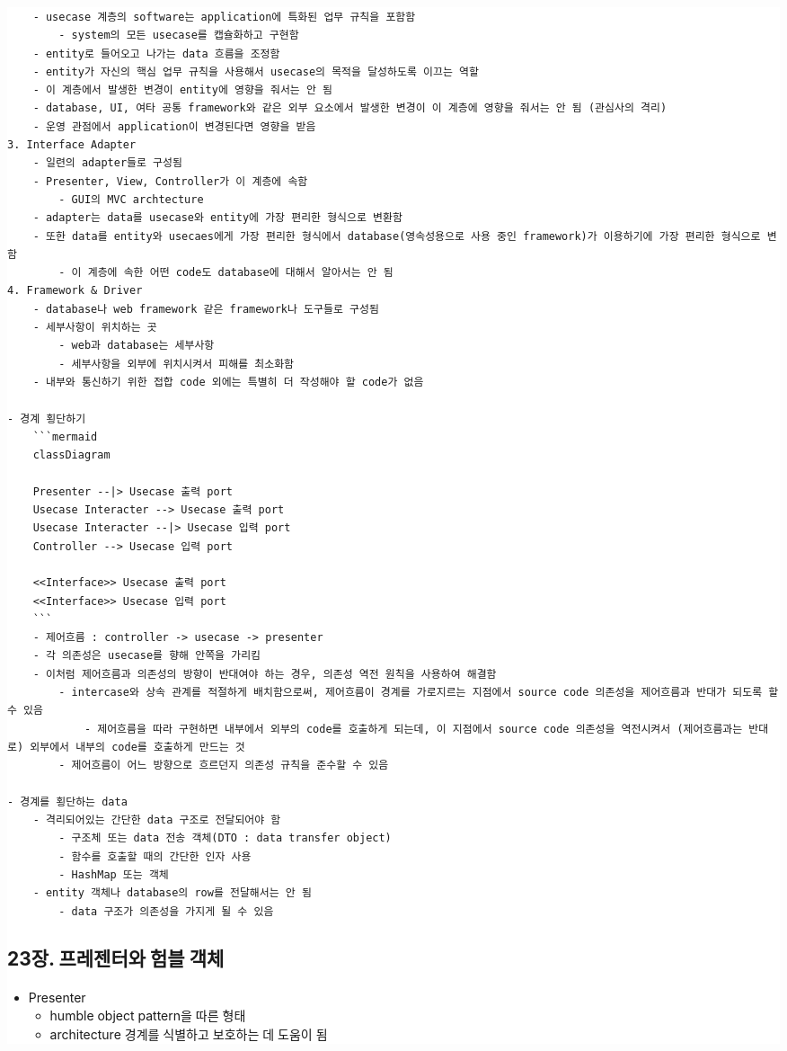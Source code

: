         - usecase 계층의 software는 application에 특화된 업무 규칙을 포함함
            - system의 모든 usecase를 캡슐화하고 구현함
        - entity로 들어오고 나가는 data 흐름을 조정함
        - entity가 자신의 핵심 업무 규칙을 사용해서 usecase의 목적을 달성하도록 이끄는 역할
        - 이 계층에서 발생한 변경이 entity에 영향을 줘서는 안 됨
        - database, UI, 여타 공통 framework와 같은 외부 요소에서 발생한 변경이 이 계층에 영향을 줘서는 안 됨 (관심사의 격리)
        - 운영 관점에서 application이 변경된다면 영향을 받음
    3. Interface Adapter
        - 일련의 adapter들로 구성됨
        - Presenter, View, Controller가 이 계층에 속함
            - GUI의 MVC archtecture
        - adapter는 data를 usecase와 entity에 가장 편리한 형식으로 변환함
        - 또한 data를 entity와 usecaes에게 가장 편리한 형식에서 database(영속성용으로 사용 중인 framework)가 이용하기에 가장 편리한 형식으로 변함
            - 이 계층에 속한 어떤 code도 database에 대해서 알아서는 안 됨
    4. Framework & Driver
        - database나 web framework 같은 framework나 도구들로 구성됨
        - 세부사항이 위치하는 곳
            - web과 database는 세부사항
            - 세부사항을 외부에 위치시켜서 피해를 최소화함
        - 내부와 통신하기 위한 접합 code 외에는 특별히 더 작성해야 할 code가 없음

    - 경계 횡단하기
        ```mermaid
        classDiagram

        Presenter --|> Usecase 출력 port
        Usecase Interacter --> Usecase 출력 port
        Usecase Interacter --|> Usecase 입력 port
        Controller --> Usecase 입력 port

        <<Interface>> Usecase 출력 port
        <<Interface>> Usecase 입력 port
        ```
        - 제어흐름 : controller -> usecase -> presenter
        - 각 의존성은 usecase를 향해 안쪽을 가리킴
        - 이처럼 제어흐름과 의존성의 방향이 반대여야 하는 경우, 의존성 역전 원칙을 사용하여 해결함
            - intercase와 상속 관계를 적절하게 배치함으로써, 제어흐름이 경계를 가로지르는 지점에서 source code 의존성을 제어흐름과 반대가 되도록 할 수 있음
                - 제어흐름을 따라 구현하면 내부에서 외부의 code를 호출하게 되는데, 이 지점에서 source code 의존성을 역전시켜서 (제어흐름과는 반대로) 외부에서 내부의 code를 호출하게 만드는 것
            - 제어흐름이 어느 방향으로 흐르던지 의존성 규칙을 준수할 수 있음

    - 경계를 횡단하는 data
        - 격리되어있는 간단한 data 구조로 전달되어야 함
            - 구조체 또는 data 전송 객체(DTO : data transfer object)
            - 함수를 호출할 때의 간단한 인자 사용
            - HashMap 또는 객체
        - entity 객체나 database의 row를 전달해서는 안 됨
            - data 구조가 의존성을 가지게 될 수 있음


## 23장. 프레젠터와 험블 객체

- Presenter
    - humble object pattern을 따른 형태
    - architecture 경계를 식별하고 보호하는 데 도움이 됨
